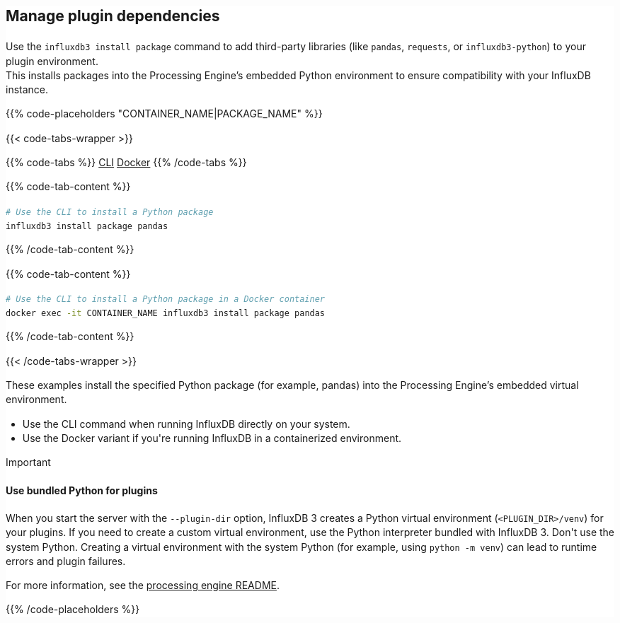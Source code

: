 ## Manage plugin dependencies



Use the `influxdb3 install package` command to add third-party libraries (like `pandas`, `requests`, or `influxdb3-python`) to your plugin environment.  
This installs packages into the Processing Engine’s embedded Python environment to ensure compatibility with your InfluxDB instance.

{{% code-placeholders "CONTAINER_NAME|PACKAGE_NAME" %}}

{{< code-tabs-wrapper >}}

{{% code-tabs %}}
[CLI](#)
[Docker](#)
{{% /code-tabs %}}

{{% code-tab-content %}}

```bash
# Use the CLI to install a Python package
influxdb3 install package pandas

```

{{% /code-tab-content %}}

{{% code-tab-content %}}

```bash
# Use the CLI to install a Python package in a Docker container
docker exec -it CONTAINER_NAME influxdb3 install package pandas
```

{{% /code-tab-content %}}

{{< /code-tabs-wrapper >}}

These examples install the specified Python package (for example, pandas) into the Processing Engine’s embedded virtual environment.

- Use the CLI command when running InfluxDB directly on your system.
- Use the Docker variant if you're running InfluxDB in a containerized environment.

> [!Important]
> #### Use bundled Python for plugins
> When you start the server with the `--plugin-dir` option, InfluxDB 3 creates a Python virtual environment (`<PLUGIN_DIR>/venv`) for your plugins.
> If you need to create a custom virtual environment, use the Python interpreter bundled with InfluxDB 3. Don't use the system Python.
> Creating a virtual environment with the system Python (for example, using `python -m venv`) can lead to runtime errors and plugin failures.
> 
>For more information, see the [processing engine README](https://github.com/influxdata/influxdb/blob/main/README_processing_engine.md).

{{% /code-placeholders %}}
